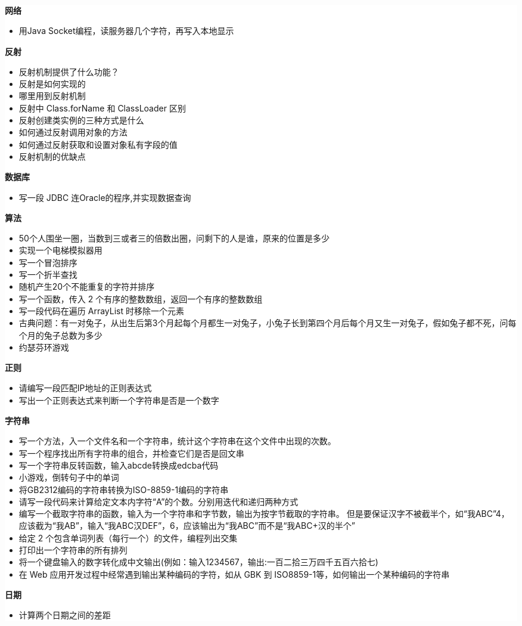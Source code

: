 **网络**

- 用Java Socket编程，读服务器几个字符，再写入本地显示

**反射**

- 反射机制提供了什么功能？
- 反射是如何实现的
- 哪里用到反射机制
- 反射中 Class.forName 和 ClassLoader 区别
- 反射创建类实例的三种方式是什么
- 如何通过反射调用对象的方法
- 如何通过反射获取和设置对象私有字段的值
- 反射机制的优缺点

**数据库**

- 写一段 JDBC 连Oracle的程序,并实现数据查询

**算法**

- 50个人围坐一圈，当数到三或者三的倍数出圈，问剩下的人是谁，原来的位置是多少
- 实现一个电梯模拟器用
- 写一个冒泡排序
- 写一个折半查找
- 随机产生20个不能重复的字符并排序
- 写一个函数，传入 2 个有序的整数数组，返回一个有序的整数数组
- 写一段代码在遍历 ArrayList 时移除一个元素
- 古典问题：有一对兔子，从出生后第3个月起每个月都生一对兔子，小兔子长到第四个月后每个月又生一对兔子，假如兔子都不死，问每个月的兔子总数为多少
- 约瑟芬环游戏

**正则**

- 请编写一段匹配IP地址的正则表达式
- 写出一个正则表达式来判断一个字符串是否是一个数字

**字符串**

- 写一个方法，入一个文件名和一个字符串，统计这个字符串在这个文件中出现的次数。
- 写一个程序找出所有字符串的组合，并检查它们是否是回文串
- 写一个字符串反转函数，输入abcde转换成edcba代码
- 小游戏，倒转句子中的单词
- 将GB2312编码的字符串转换为ISO-8859-1编码的字符串
- 请写一段代码来计算给定文本内字符“A”的个数。分别用迭代和递归两种方式
- 编写一个截取字符串的函数，输入为一个字符串和字节数，输出为按字节截取的字符串。 但是要保证汉字不被截半个，如“我ABC”4，应该截为“我AB”，输入“我ABC汉DEF”，6，应该输出为“我ABC”而不是“我ABC+汉的半个”
- 给定 2 个包含单词列表（每行一个）的文件，编程列出交集
- 打印出一个字符串的所有排列
- 将一个键盘输入的数字转化成中文输出(例如：输入1234567，输出:一百二拾三万四千五百六拾七)
- 在 Web 应用开发过程中经常遇到输出某种编码的字符，如从 GBK 到 ISO8859-1等，如何输出一个某种编码的字符串

**日期**

- 计算两个日期之间的差距
